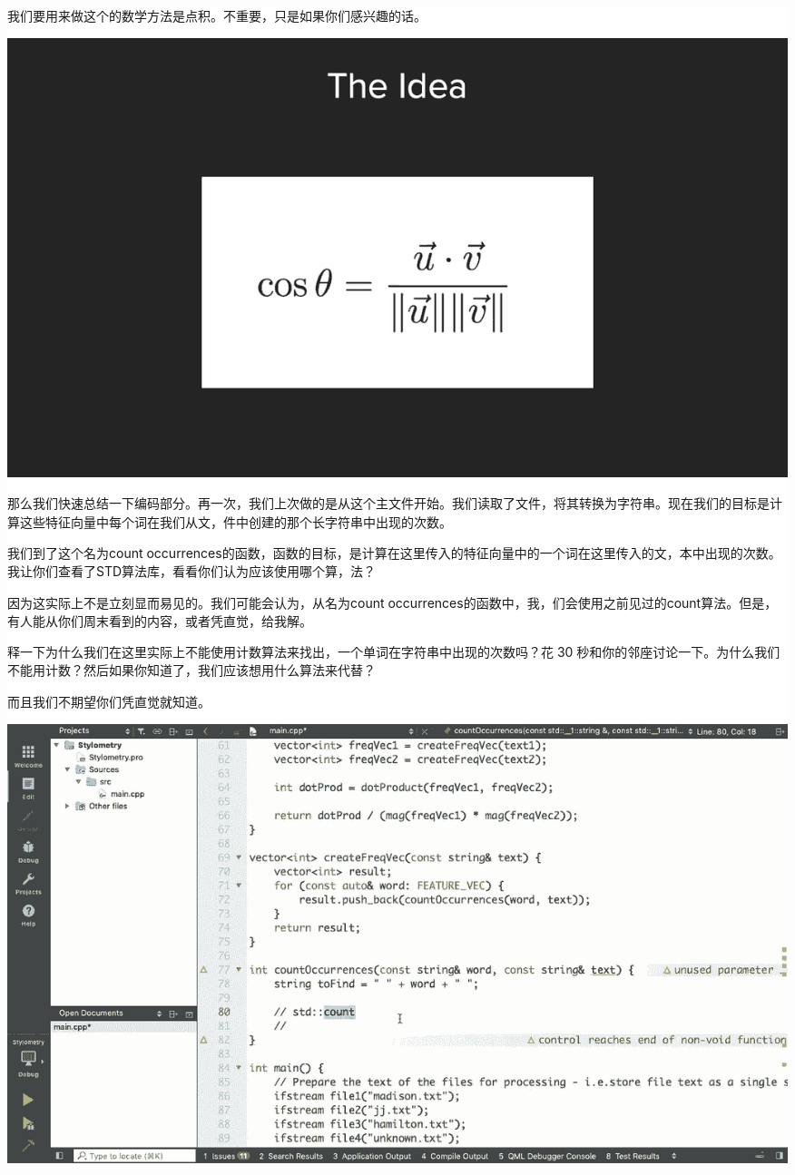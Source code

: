 我们要用来做这个的数学方法是点积。不重要，只是如果你们感兴趣的话。

![](img/918ecf73de3563c49c625cc13afa9fce_7.png)

那么我们快速总结一下编码部分。再一次，我们上次做的是从这个主文件开始。我们读取了文件，将其转换为字符串。现在我们的目标是计算这些特征向量中每个词在我们从文，件中创建的那个长字符串中出现的次数。

我们到了这个名为count occurrences的函数，函数的目标，是计算在这里传入的特征向量中的一个词在这里传入的文，本中出现的次数。我让你们查看了STD算法库，看看你们认为应该使用哪个算，法？

因为这实际上不是立刻显而易见的。我们可能会认为，从名为count occurrences的函数中，我，们会使用之前见过的count算法。但是，有人能从你们周末看到的内容，或者凭直觉，给我解。

释一下为什么我们在这里实际上不能使用计数算法来找出，一个单词在字符串中出现的次数吗？花 30 秒和你的邻座讨论一下。为什么我们不能用计数？然后如果你知道了，我们应该想用什么算法来代替？

而且我们不期望你们凭直觉就知道。

![](img/918ecf73de3563c49c625cc13afa9fce_9.png)
